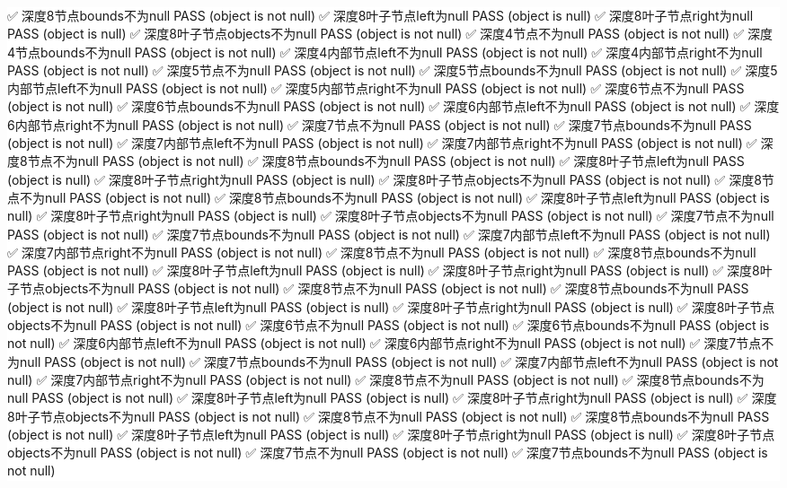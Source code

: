 ✅ 深度8节点bounds不为null PASS (object is not null)
✅ 深度8叶子节点left为null PASS (object is null)
✅ 深度8叶子节点right为null PASS (object is null)
✅ 深度8叶子节点objects不为null PASS (object is not null)
✅ 深度4节点不为null PASS (object is not null)
✅ 深度4节点bounds不为null PASS (object is not null)
✅ 深度4内部节点left不为null PASS (object is not null)
✅ 深度4内部节点right不为null PASS (object is not null)
✅ 深度5节点不为null PASS (object is not null)
✅ 深度5节点bounds不为null PASS (object is not null)
✅ 深度5内部节点left不为null PASS (object is not null)
✅ 深度5内部节点right不为null PASS (object is not null)
✅ 深度6节点不为null PASS (object is not null)
✅ 深度6节点bounds不为null PASS (object is not null)
✅ 深度6内部节点left不为null PASS (object is not null)
✅ 深度6内部节点right不为null PASS (object is not null)
✅ 深度7节点不为null PASS (object is not null)
✅ 深度7节点bounds不为null PASS (object is not null)
✅ 深度7内部节点left不为null PASS (object is not null)
✅ 深度7内部节点right不为null PASS (object is not null)
✅ 深度8节点不为null PASS (object is not null)
✅ 深度8节点bounds不为null PASS (object is not null)
✅ 深度8叶子节点left为null PASS (object is null)
✅ 深度8叶子节点right为null PASS (object is null)
✅ 深度8叶子节点objects不为null PASS (object is not null)
✅ 深度8节点不为null PASS (object is not null)
✅ 深度8节点bounds不为null PASS (object is not null)
✅ 深度8叶子节点left为null PASS (object is null)
✅ 深度8叶子节点right为null PASS (object is null)
✅ 深度8叶子节点objects不为null PASS (object is not null)
✅ 深度7节点不为null PASS (object is not null)
✅ 深度7节点bounds不为null PASS (object is not null)
✅ 深度7内部节点left不为null PASS (object is not null)
✅ 深度7内部节点right不为null PASS (object is not null)
✅ 深度8节点不为null PASS (object is not null)
✅ 深度8节点bounds不为null PASS (object is not null)
✅ 深度8叶子节点left为null PASS (object is null)
✅ 深度8叶子节点right为null PASS (object is null)
✅ 深度8叶子节点objects不为null PASS (object is not null)
✅ 深度8节点不为null PASS (object is not null)
✅ 深度8节点bounds不为null PASS (object is not null)
✅ 深度8叶子节点left为null PASS (object is null)
✅ 深度8叶子节点right为null PASS (object is null)
✅ 深度8叶子节点objects不为null PASS (object is not null)
✅ 深度6节点不为null PASS (object is not null)
✅ 深度6节点bounds不为null PASS (object is not null)
✅ 深度6内部节点left不为null PASS (object is not null)
✅ 深度6内部节点right不为null PASS (object is not null)
✅ 深度7节点不为null PASS (object is not null)
✅ 深度7节点bounds不为null PASS (object is not null)
✅ 深度7内部节点left不为null PASS (object is not null)
✅ 深度7内部节点right不为null PASS (object is not null)
✅ 深度8节点不为null PASS (object is not null)
✅ 深度8节点bounds不为null PASS (object is not null)
✅ 深度8叶子节点left为null PASS (object is null)
✅ 深度8叶子节点right为null PASS (object is null)
✅ 深度8叶子节点objects不为null PASS (object is not null)
✅ 深度8节点不为null PASS (object is not null)
✅ 深度8节点bounds不为null PASS (object is not null)
✅ 深度8叶子节点left为null PASS (object is null)
✅ 深度8叶子节点right为null PASS (object is null)
✅ 深度8叶子节点objects不为null PASS (object is not null)
✅ 深度7节点不为null PASS (object is not null)
✅ 深度7节点bounds不为null PASS (object is not null)